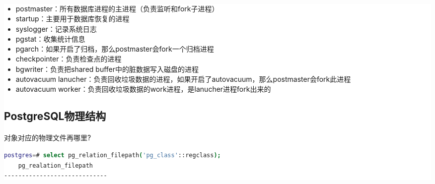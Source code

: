 - postmaster：所有数据库进程的主进程（负责监听和fork子进程）
- startup：主要用于数据库恢复的进程
- syslogger：记录系统日志
- pgstat：收集统计信息
- pgarch：如果开启了归档，那么postmaster会fork一个归档进程
- checkpointer：负责检查点的进程
- bgwriter：负责把shared buffer中的脏数据写入磁盘的进程
- autovacuum lanucher：负责回收垃圾数据的进程，如果开启了autovacuum，那么postmaster会fork此进程
- autovacuum worker：负责回收垃圾数据的work进程，是lanucher进程fork出来的

## PostgreSQL物理结构

对象对应的物理文件再哪里?

```bash
postgres=# select pg_relation_filepath('pg_class'::regclass);
    pg_realation_filepath
-----------------------------
```

